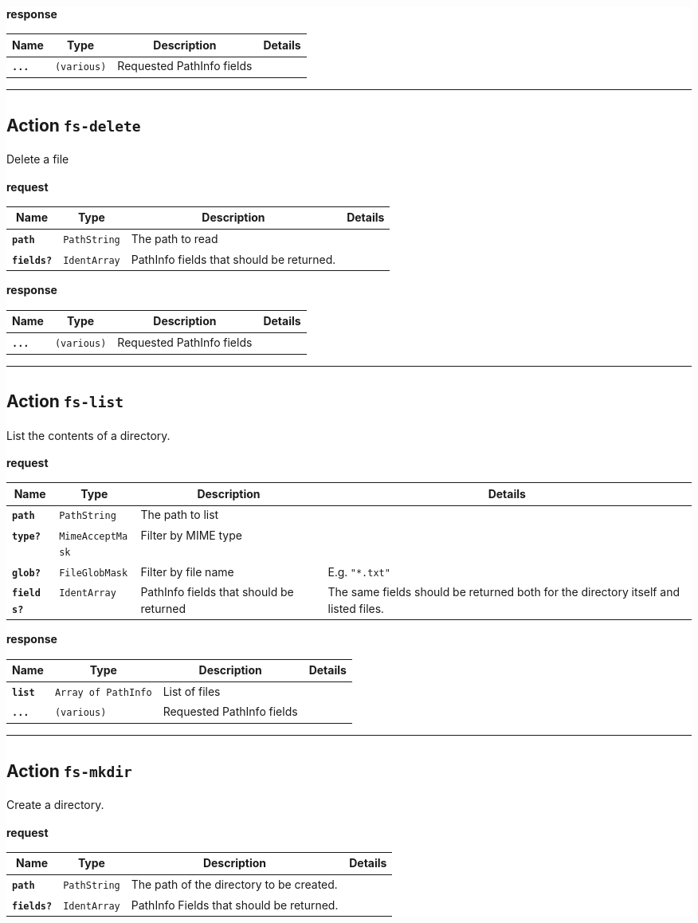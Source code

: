 __response__

Name     | Type     | Description | Details
---------| -------- | ----------- | --------
__`...`__ | `(various)` | Requested PathInfo fields | 

----
## Action `fs-delete`
  
Delete a file

__request__

Name     | Type     | Description | Details
---------| -------- | ----------- | --------
__`path`__ | `PathString` | The path to read | 
__`fields?`__ | `IdentArray` | PathInfo fields that should be returned. | 

__response__

Name     | Type     | Description | Details
---------| -------- | ----------- | --------
__`...`__ | `(various)` | Requested PathInfo fields | 

----
## Action `fs-list`
  
List the contents of a directory.

__request__

Name     | Type     | Description | Details
---------| -------- | ----------- | --------
__`path`__ | `PathString` | The path to list | 
__`type?`__ | `MimeAcceptMask` | Filter by MIME type | 
__`glob?`__ | `FileGlobMask` | Filter by file name | E.g. `"*.txt"`
__`fields?`__ | `IdentArray` | PathInfo fields that should be returned | The same fields should be returned both for the directory itself and listed files.

__response__

Name     | Type     | Description | Details
---------| -------- | ----------- | --------
__`list`__ | `Array of PathInfo` | List of files | 
__`...`__ | `(various)` | Requested PathInfo fields | 

----
## Action `fs-mkdir`
  
Create a directory.

__request__

Name     | Type     | Description | Details
---------| -------- | ----------- | --------
__`path`__ | `PathString` | The path of the directory to be created. | 
__`fields?`__ | `IdentArray` | PathInfo Fields that should be returned. | 
